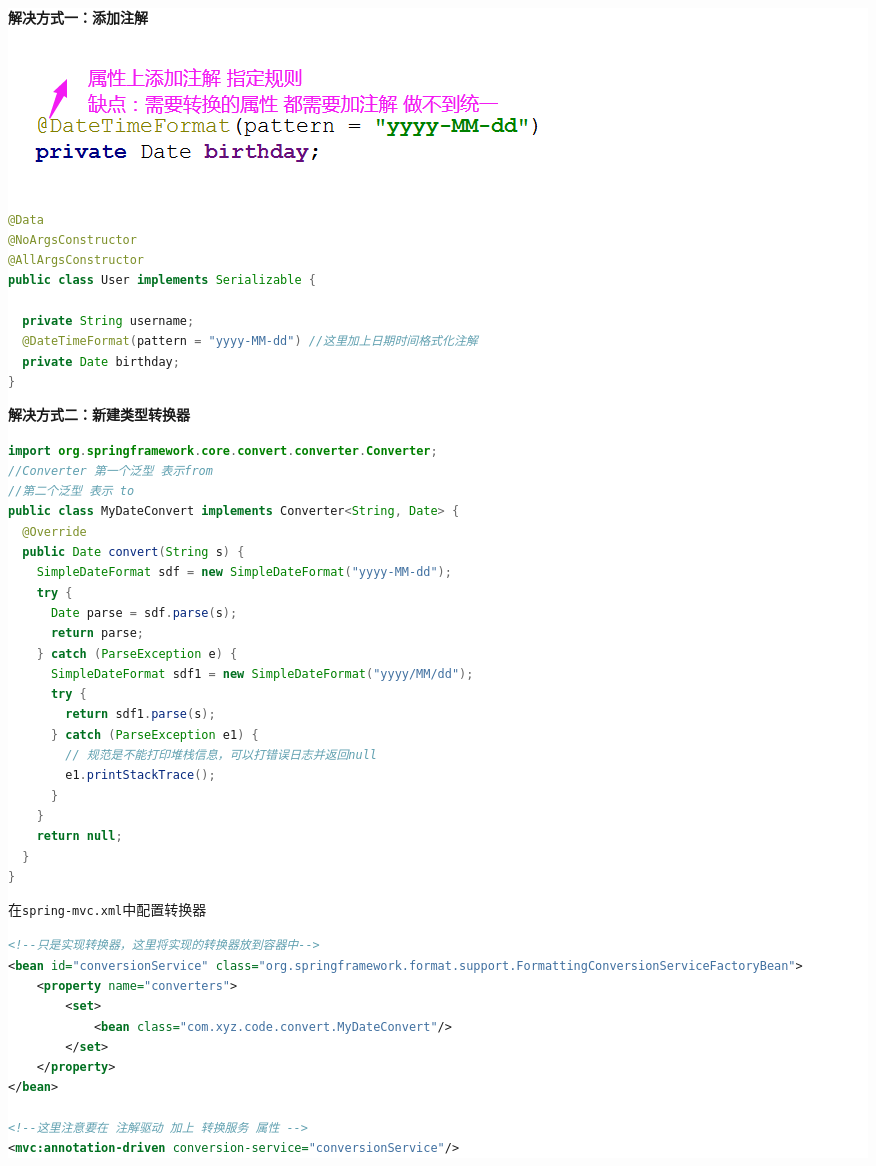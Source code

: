 **解决方式一：添加注解**

![](images/QQ图片20200207214717.png)

```java
@Data
@NoArgsConstructor
@AllArgsConstructor
public class User implements Serializable {

  private String username;
  @DateTimeFormat(pattern = "yyyy-MM-dd") //这里加上日期时间格式化注解
  private Date birthday;
}
```

**解决方式二：新建类型转换器**

```java
import org.springframework.core.convert.converter.Converter;    
//Converter 第一个泛型 表示from 
//第二个泛型 表示 to
public class MyDateConvert implements Converter<String, Date> {
  @Override
  public Date convert(String s) {
    SimpleDateFormat sdf = new SimpleDateFormat("yyyy-MM-dd");
    try {
      Date parse = sdf.parse(s);
      return parse;
    } catch (ParseException e) {
      SimpleDateFormat sdf1 = new SimpleDateFormat("yyyy/MM/dd");
      try {
        return sdf1.parse(s);
      } catch (ParseException e1) {
        // 规范是不能打印堆栈信息，可以打错误日志并返回null
        e1.printStackTrace();
      }
    }
    return null;
  }
}
```

在`spring-mvc.xml`中配置转换器

```xml
<!--只是实现转换器，这里将实现的转换器放到容器中-->
<bean id="conversionService" class="org.springframework.format.support.FormattingConversionServiceFactoryBean">
    <property name="converters">
        <set>
            <bean class="com.xyz.code.convert.MyDateConvert"/>
        </set>
    </property>
</bean>

<!--这里注意要在 注解驱动 加上 转换服务 属性 -->
<mvc:annotation-driven conversion-service="conversionService"/>
```
